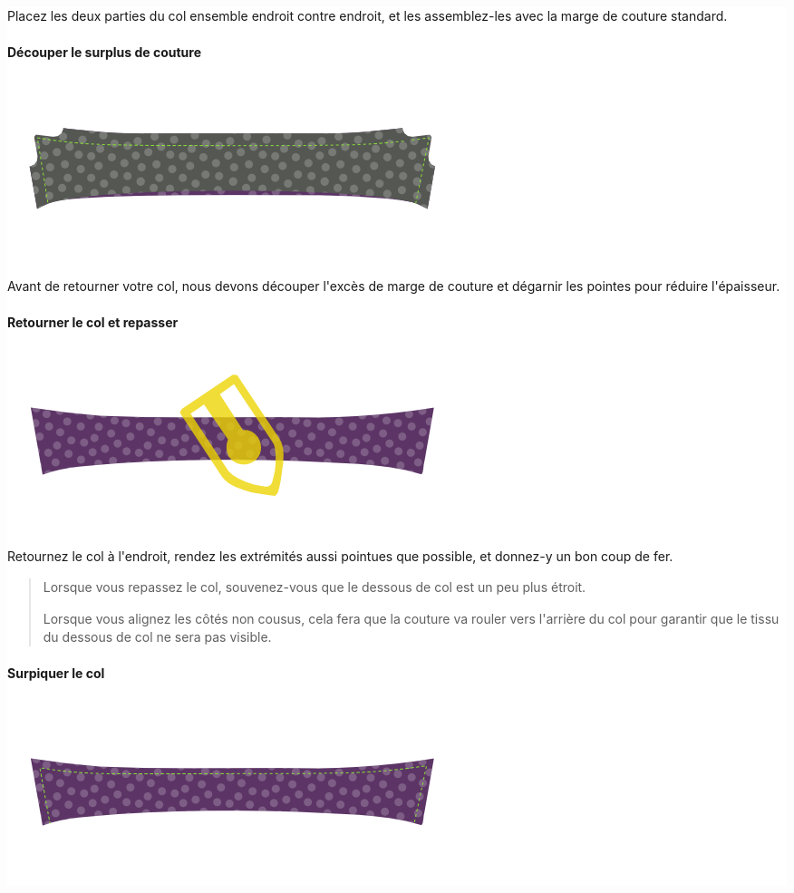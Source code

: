 Placez les deux parties du col ensemble endroit contre endroit, et les assemblez-les avec la marge de couture standard.

#### Découper le surplus de couture

![Découper le surplus de couture](3b.png)

Avant de retourner votre col, nous devons découper l'excès de marge de couture et dégarnir les pointes pour réduire l'épaisseur.

#### Retourner le col et repasser

![Retourner le col et repasser](3c.png)

Retournez le col à l'endroit, rendez les extrémités aussi pointues que possible, et donnez-y un bon coup de fer.

> Lorsque vous repassez le col, souvenez-vous que le dessous de col est un peu plus étroit.
>
> Lorsque vous alignez les côtés non cousus, cela fera que la couture va rouler vers l'arrière du col pour garantir que le tissu du dessous de col ne sera pas visible.

#### Surpiquer le col

![Surpiquer le col](3d.png)
